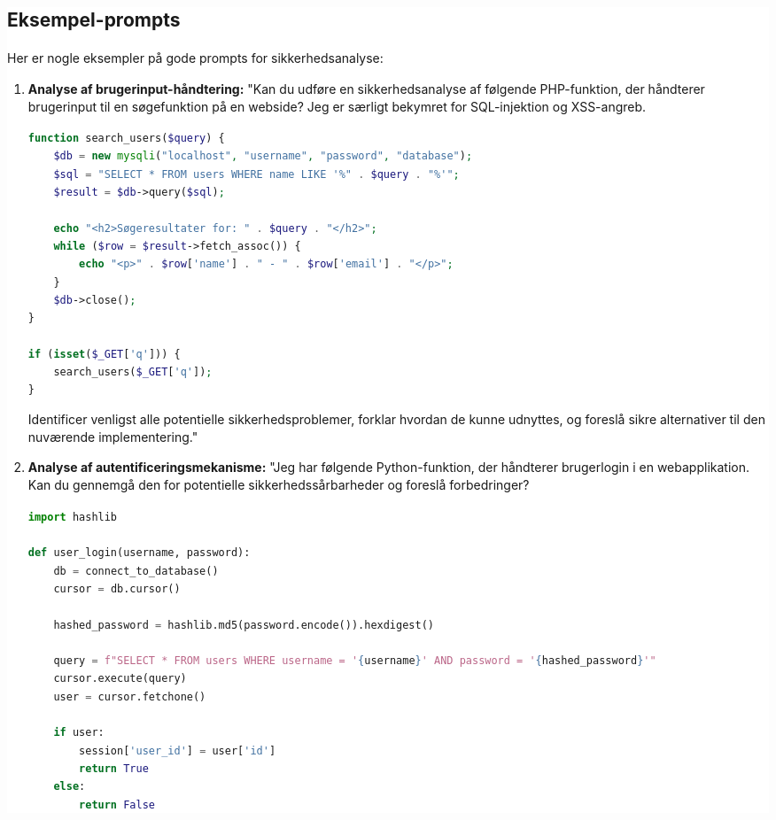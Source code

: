 ## Eksempel-prompts

Her er nogle eksempler på gode prompts for sikkerhedsanalyse:

1. **Analyse af brugerinput-håndtering:**
   "Kan du udføre en sikkerhedsanalyse af følgende PHP-funktion, der håndterer brugerinput til en søgefunktion på en webside? Jeg er særligt bekymret for SQL-injektion og XSS-angreb.

   ```php
   function search_users($query) {
       $db = new mysqli("localhost", "username", "password", "database");
       $sql = "SELECT * FROM users WHERE name LIKE '%" . $query . "%'";
       $result = $db->query($sql);
       
       echo "<h2>Søgeresultater for: " . $query . "</h2>";
       while ($row = $result->fetch_assoc()) {
           echo "<p>" . $row['name'] . " - " . $row['email'] . "</p>";
       }
       $db->close();
   }

   if (isset($_GET['q'])) {
       search_users($_GET['q']);
   }
   ```

   Identificer venligst alle potentielle sikkerhedsproblemer, forklar hvordan de kunne udnyttes, og foreslå sikre alternativer til den nuværende implementering."

2. **Analyse af autentificeringsmekanisme:**
   "Jeg har følgende Python-funktion, der håndterer brugerlogin i en webapplikation. Kan du gennemgå den for potentielle sikkerhedssårbarheder og foreslå forbedringer?

   ```python
   import hashlib

   def user_login(username, password):
       db = connect_to_database()
       cursor = db.cursor()
       
       hashed_password = hashlib.md5(password.encode()).hexdigest()
       
       query = f"SELECT * FROM users WHERE username = '{username}' AND password = '{hashed_password}'"
       cursor.execute(query)
       user = cursor.fetchone()
       
       if user:
           session['user_id'] = user['id']
           return True
       else:
           return False
   ```
